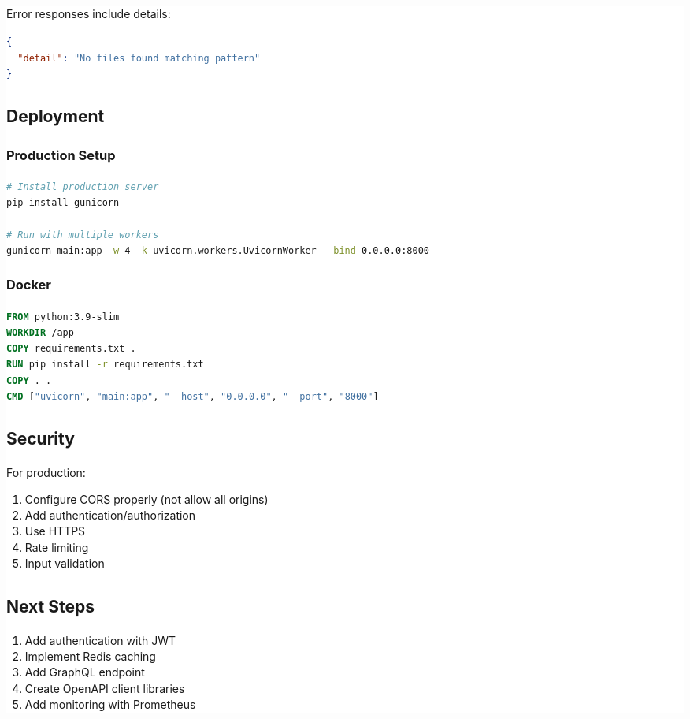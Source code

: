Error responses include details:
```json
{
  "detail": "No files found matching pattern"
}
```

## Deployment

### Production Setup
```bash
# Install production server
pip install gunicorn

# Run with multiple workers
gunicorn main:app -w 4 -k uvicorn.workers.UvicornWorker --bind 0.0.0.0:8000
```

### Docker
```dockerfile
FROM python:3.9-slim
WORKDIR /app
COPY requirements.txt .
RUN pip install -r requirements.txt
COPY . .
CMD ["uvicorn", "main:app", "--host", "0.0.0.0", "--port", "8000"]
```

## Security

For production:
1. Configure CORS properly (not allow all origins)
2. Add authentication/authorization
3. Use HTTPS
4. Rate limiting
5. Input validation

## Next Steps

1. Add authentication with JWT
2. Implement Redis caching
3. Add GraphQL endpoint
4. Create OpenAPI client libraries
5. Add monitoring with Prometheus